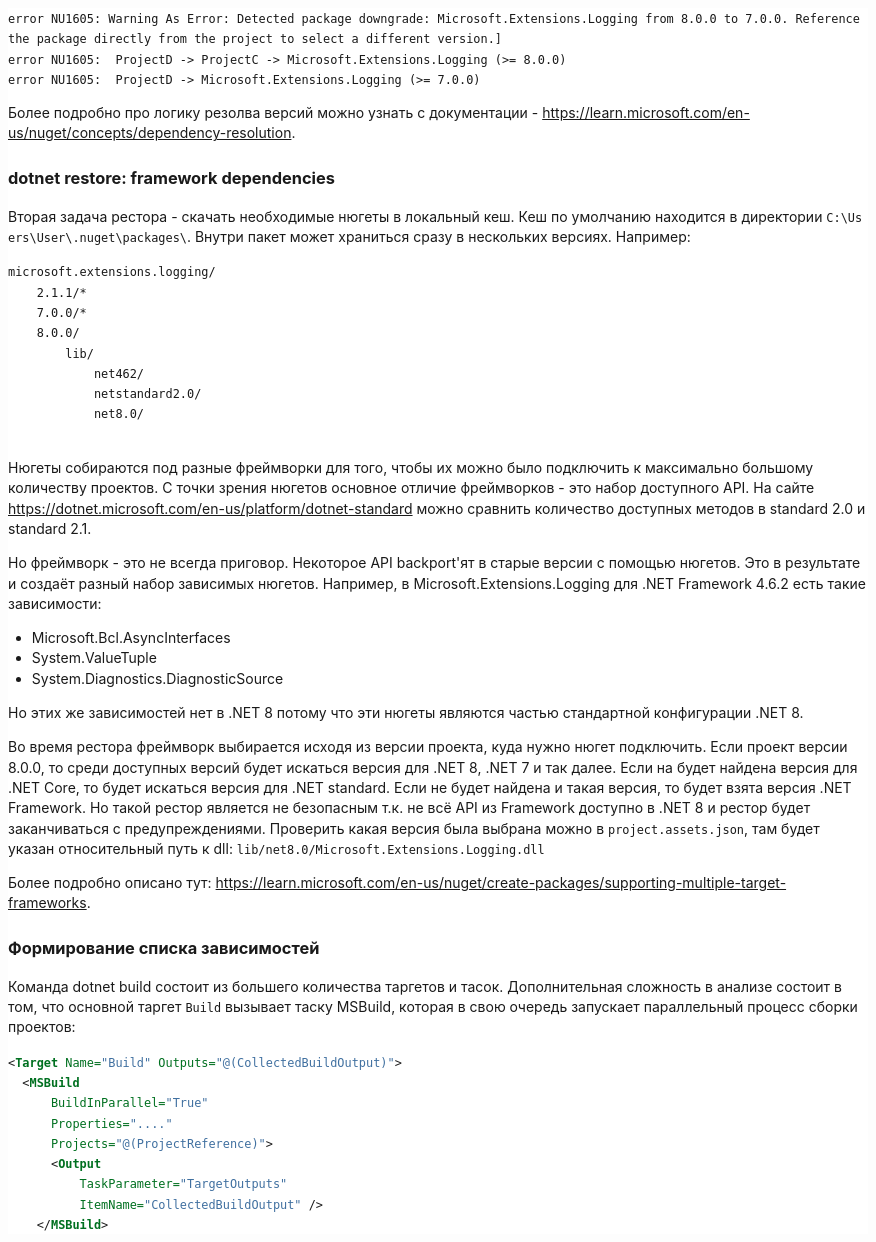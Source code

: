```
error NU1605: Warning As Error: Detected package downgrade: Microsoft.Extensions.Logging from 8.0.0 to 7.0.0. Reference the package directly from the project to select a different version.]
error NU1605:  ProjectD -> ProjectC -> Microsoft.Extensions.Logging (>= 8.0.0)
error NU1605:  ProjectD -> Microsoft.Extensions.Logging (>= 7.0.0)
```

Более подробно про логику резолва версий можно узнать с документации - https://learn.microsoft.com/en-us/nuget/concepts/dependency-resolution.

### dotnet restore: framework dependencies
Вторая задача рестора - скачать необходимые нюгеты в локальный кеш. Кеш по умолчанию находится в директории `C:\Users\User\.nuget\packages\`. Внутри пакет может храниться сразу в нескольких версиях. Например:

```
microsoft.extensions.logging/
	2.1.1/*
	7.0.0/*
	8.0.0/
		lib/
			net462/
			netstandard2.0/
			net8.0/
		
```

Нюгеты собираются под разные фреймворки для того, чтобы их можно было подключить к максимально большому количеству проектов. С точки зрения нюгетов основное отличие фреймворков - это набор доступного API. На сайте https://dotnet.microsoft.com/en-us/platform/dotnet-standard можно сравнить количество доступных методов в standard 2.0 и standard 2.1.

Но фреймворк - это не всегда приговор. Некоторое API backport'ят в старые версии с помощью нюгетов. Это в результате и создаёт разный набор зависимых нюгетов. Например, в Microsoft.Extensions.Logging для .NET Framework 4.6.2 есть такие зависимости:
- Microsoft.Bcl.AsyncInterfaces
- System.ValueTuple
- System.Diagnostics.DiagnosticSource

Но этих же зависимостей нет в .NET 8 потому что эти нюгеты являются частью стандартной конфигурации .NET 8.

Во время рестора фреймворк выбирается исходя из версии проекта, куда нужно нюгет подключить. Если проект версии 8.0.0, то среди доступных версий будет искаться версия для .NET 8, .NET 7 и так далее. Если на будет найдена версия для .NET Core, то будет искаться версия для .NET standard. Если не будет найдена и такая версия, то будет взята версия .NET Framework. Но такой рестор является не безопасным т.к. не всё API из Framework доступно в .NET 8 и рестор будет заканчиваться с предупреждениями. Проверить какая версия была выбрана можно в `project.assets.json`, там будет указан относительный путь к dll: `lib/net8.0/Microsoft.Extensions.Logging.dll`

Более подробно описано тут: https://learn.microsoft.com/en-us/nuget/create-packages/supporting-multiple-target-frameworks.

### Формирование списка зависимостей
Команда dotnet build состоит из большего количества таргетов и тасок. Дополнительная сложность в анализе состоит в том, что основной таргет `Build` вызывает таску MSBuild, которая в свою очередь запускает параллельный процесс сборки проектов:
```xml
<Target Name="Build" Outputs="@(CollectedBuildOutput)">
  <MSBuild
	  BuildInParallel="True"
	  Properties="...."
	  Projects="@(ProjectReference)">
      <Output
	      TaskParameter="TargetOutputs"
	      ItemName="CollectedBuildOutput" />
    </MSBuild>
```